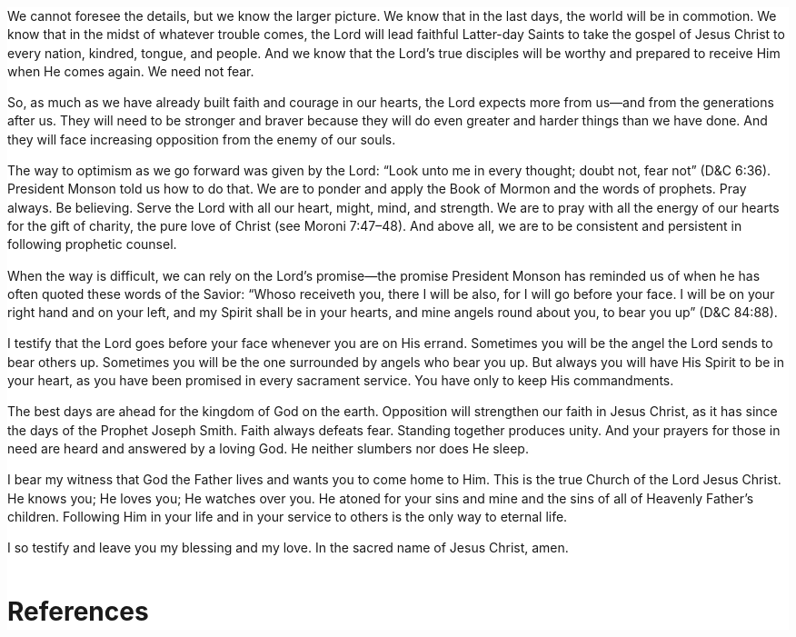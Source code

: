 We cannot foresee the details, but we know the larger picture. We know that in the last days, the world will be in commotion. We know that in the midst of whatever trouble comes, the Lord will lead faithful Latter-day Saints to take the gospel of Jesus Christ to every nation, kindred, tongue, and people. And we know that the Lord’s true disciples will be worthy and prepared to receive Him when He comes again. We need not fear.

So, as much as we have already built faith and courage in our hearts, the Lord expects more from us—and from the generations after us. They will need to be stronger and braver because they will do even greater and harder things than we have done. And they will face increasing opposition from the enemy of our souls.

The way to optimism as we go forward was given by the Lord: “Look unto me in every thought; doubt not, fear not” (D&C 6:36). President Monson told us how to do that. We are to ponder and apply the Book of Mormon and the words of prophets. Pray always. Be believing. Serve the Lord with all our heart, might, mind, and strength. We are to pray with all the energy of our hearts for the gift of charity, the pure love of Christ (see Moroni 7:47–48). And above all, we are to be consistent and persistent in following prophetic counsel.

When the way is difficult, we can rely on the Lord’s promise—the promise President Monson has reminded us of when he has often quoted these words of the Savior: “Whoso receiveth you, there I will be also, for I will go before your face. I will be on your right hand and on your left, and my Spirit shall be in your hearts, and mine angels round about you, to bear you up” (D&C 84:88).

I testify that the Lord goes before your face whenever you are on His errand. Sometimes you will be the angel the Lord sends to bear others up. Sometimes you will be the one surrounded by angels who bear you up. But always you will have His Spirit to be in your heart, as you have been promised in every sacrament service. You have only to keep His commandments.

The best days are ahead for the kingdom of God on the earth. Opposition will strengthen our faith in Jesus Christ, as it has since the days of the Prophet Joseph Smith. Faith always defeats fear. Standing together produces unity. And your prayers for those in need are heard and answered by a loving God. He neither slumbers nor does He sleep.

I bear my witness that God the Father lives and wants you to come home to Him. This is the true Church of the Lord Jesus Christ. He knows you; He loves you; He watches over you. He atoned for your sins and mine and the sins of all of Heavenly Father’s children. Following Him in your life and in your service to others is the only way to eternal life.

I so testify and leave you my blessing and my love. In the sacred name of Jesus Christ, amen.

# References
